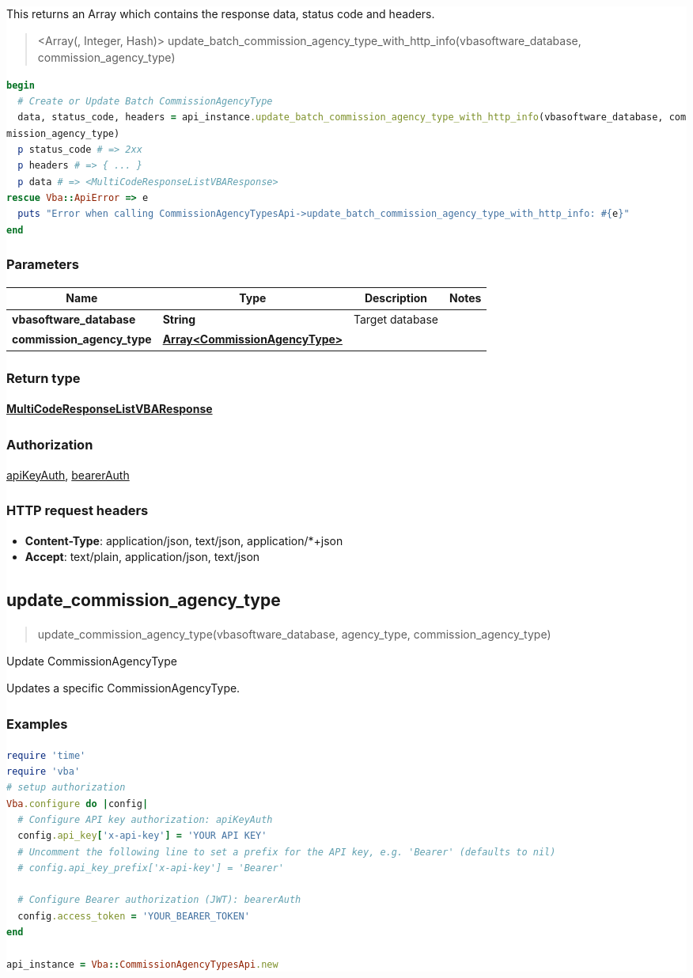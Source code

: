 This returns an Array which contains the response data, status code and headers.

> <Array(<MultiCodeResponseListVBAResponse>, Integer, Hash)> update_batch_commission_agency_type_with_http_info(vbasoftware_database, commission_agency_type)

```ruby
begin
  # Create or Update Batch CommissionAgencyType
  data, status_code, headers = api_instance.update_batch_commission_agency_type_with_http_info(vbasoftware_database, commission_agency_type)
  p status_code # => 2xx
  p headers # => { ... }
  p data # => <MultiCodeResponseListVBAResponse>
rescue Vba::ApiError => e
  puts "Error when calling CommissionAgencyTypesApi->update_batch_commission_agency_type_with_http_info: #{e}"
end
```

### Parameters

| Name | Type | Description | Notes |
| ---- | ---- | ----------- | ----- |
| **vbasoftware_database** | **String** | Target database |  |
| **commission_agency_type** | [**Array&lt;CommissionAgencyType&gt;**](CommissionAgencyType.md) |  |  |

### Return type

[**MultiCodeResponseListVBAResponse**](MultiCodeResponseListVBAResponse.md)

### Authorization

[apiKeyAuth](../README.md#apiKeyAuth), [bearerAuth](../README.md#bearerAuth)

### HTTP request headers

- **Content-Type**: application/json, text/json, application/*+json
- **Accept**: text/plain, application/json, text/json


## update_commission_agency_type

> <CommissionAgencyTypeVBAResponse> update_commission_agency_type(vbasoftware_database, agency_type, commission_agency_type)

Update CommissionAgencyType

Updates a specific CommissionAgencyType.

### Examples

```ruby
require 'time'
require 'vba'
# setup authorization
Vba.configure do |config|
  # Configure API key authorization: apiKeyAuth
  config.api_key['x-api-key'] = 'YOUR API KEY'
  # Uncomment the following line to set a prefix for the API key, e.g. 'Bearer' (defaults to nil)
  # config.api_key_prefix['x-api-key'] = 'Bearer'

  # Configure Bearer authorization (JWT): bearerAuth
  config.access_token = 'YOUR_BEARER_TOKEN'
end

api_instance = Vba::CommissionAgencyTypesApi.new
```
